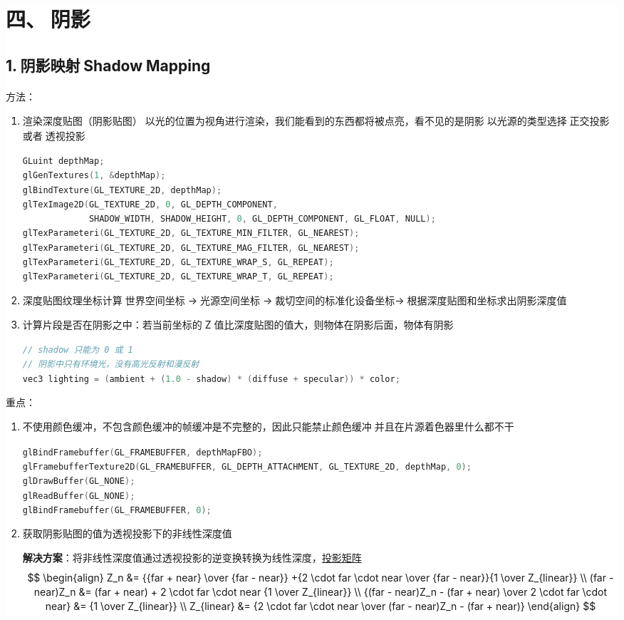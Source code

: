 


# 四、 阴影

## 1. 阴影映射 Shadow Mapping

方法：

1. 渲染深度贴图（阴影贴图）
   以光的位置为视角进行渲染，我们能看到的东西都将被点亮，看不见的是阴影
   以光源的类型选择 正交投影 或者 透视投影
   
   ```c
   GLuint depthMap;
   glGenTextures(1, &depthMap);
   glBindTexture(GL_TEXTURE_2D, depthMap);
   glTexImage2D(GL_TEXTURE_2D, 0, GL_DEPTH_COMPONENT, 
                SHADOW_WIDTH, SHADOW_HEIGHT, 0, GL_DEPTH_COMPONENT, GL_FLOAT, NULL);
   glTexParameteri(GL_TEXTURE_2D, GL_TEXTURE_MIN_FILTER, GL_NEAREST);
   glTexParameteri(GL_TEXTURE_2D, GL_TEXTURE_MAG_FILTER, GL_NEAREST);
   glTexParameteri(GL_TEXTURE_2D, GL_TEXTURE_WRAP_S, GL_REPEAT); 
   glTexParameteri(GL_TEXTURE_2D, GL_TEXTURE_WRAP_T, GL_REPEAT);
   ```

2. 深度贴图纹理坐标计算
   世界空间坐标 -> 光源空间坐标 -> 裁切空间的标准化设备坐标-> 根据深度贴图和坐标求出阴影深度值

3. 计算片段是否在阴影之中：若当前坐标的 Z 值比深度贴图的值大，则物体在阴影后面，物体有阴影

   ```c
   // shadow 只能为 0 或 1
   // 阴影中只有环境光，没有高光反射和漫反射
   vec3 lighting = (ambient + (1.0 - shadow) * (diffuse + specular)) * color;
	```

   

重点：

1. 不使用颜色缓冲，不包含颜色缓冲的帧缓冲是不完整的，因此只能禁止颜色缓冲
并且在片源着色器里什么都不干
   
   ```c
   glBindFramebuffer(GL_FRAMEBUFFER, depthMapFBO);
   glFramebufferTexture2D(GL_FRAMEBUFFER, GL_DEPTH_ATTACHMENT, GL_TEXTURE_2D, depthMap, 0);
   glDrawBuffer(GL_NONE);
   glReadBuffer(GL_NONE);
   glBindFramebuffer(GL_FRAMEBUFFER, 0);
   ```
   
2. 获取阴影贴图的值为透视投影下的非线性深度值

   **解决方案**：将非线性深度值通过透视投影的逆变换转换为线性深度，[投影矩阵](../LinearAlgebra/Part1_Matrix.md)
   $$
   \begin{align}
   Z_n &= {{far + near} \over {far - near}} +{2 \cdot far \cdot near \over {far - near}}{1 \over Z_{linear}} \\
   (far - near)Z_n &= (far + near) + 2 \cdot far \cdot near {1 \over Z_{linear}} \\
   {(far - near)Z_n - (far + near) \over 2 \cdot far \cdot near} &= {1 \over Z_{linear}} \\
   Z_{linear} &= {2 \cdot far \cdot near \over (far - near)Z_n - (far + near)}
   \end{align}
   $$
   